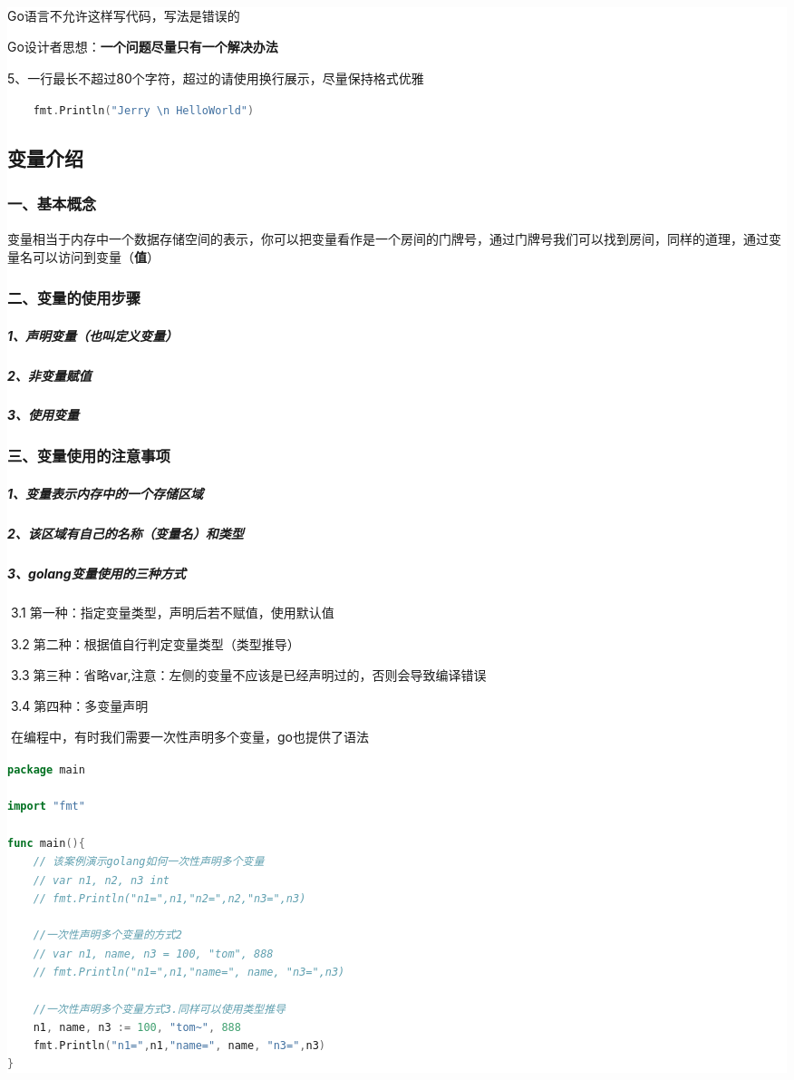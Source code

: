 Go语言不允许这样写代码，写法是错误的

Go设计者思想：**一个问题尽量只有一个解决办法**

5、一行最长不超过80个字符，超过的请使用换行展示，尽量保持格式优雅

```go
	fmt.Println("Jerry \n HelloWorld")
```



## 变量介绍

### 一、基本概念

变量相当于内存中一个数据存储空间的表示，你可以把变量看作是一个房间的门牌号，通过门牌号我们可以找到房间，同样的道理，通过变量名可以访问到变量（**值**）

### 二、变量的使用步骤



##### 1、声明变量（也叫定义变量）

##### 2、非变量赋值

##### 3、使用变量



### 三、变量使用的注意事项

##### 1、变量表示内存中的一个存储区域

##### 2、该区域有自己的名称（变量名）和类型

##### 3、golang变量使用的三种方式

​	3.1 第一种：指定变量类型，声明后若不赋值，使用默认值

​	3.2 第二种：根据值自行判定变量类型（类型推导）

​	3.3 第三种：省略var,注意：左侧的变量不应该是已经声明过的，否则会导致编译错误

​	3.4 第四种：多变量声明

​			在编程中，有时我们需要一次性声明多个变量，go也提供了语法

```go
package main

import "fmt"

func main(){
	// 该案例演示golang如何一次性声明多个变量
	// var n1, n2, n3 int
	// fmt.Println("n1=",n1,"n2=",n2,"n3=",n3)
	
	//一次性声明多个变量的方式2
	// var n1, name, n3 = 100, "tom", 888
	// fmt.Println("n1=",n1,"name=", name, "n3=",n3)
	
	//一次性声明多个变量方式3.同样可以使用类型推导
	n1, name, n3 := 100, "tom~", 888
	fmt.Println("n1=",n1,"name=", name, "n3=",n3)
}
```
